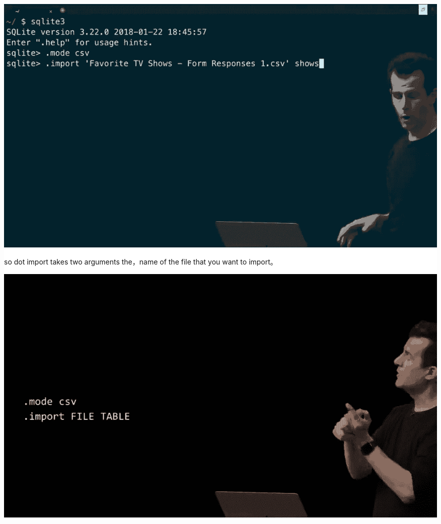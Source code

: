 ![](img/f5dc569293e2d8c4779cf89dd8d3088f_187.png)

so dot import takes two arguments the，name of the file that you want to import。



![](img/f5dc569293e2d8c4779cf89dd8d3088f_189.png)
